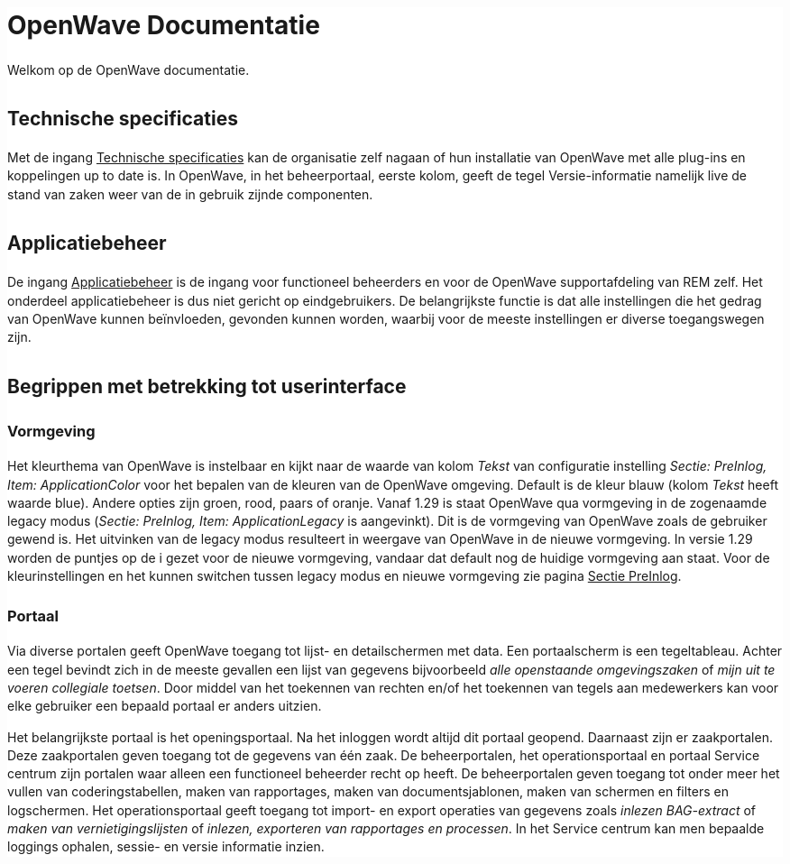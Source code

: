 # OpenWave Documentatie

Welkom op de OpenWave documentatie.

## Technische specificaties

Met de ingang [Technische specificaties](/docs/techniek/index.md) kan de organisatie zelf nagaan of hun installatie van OpenWave met alle plug-ins en koppelingen up to date is. In OpenWave, in het beheerportaal, eerste kolom, geeft de tegel Versie-informatie namelijk live de stand van zaken weer van de in gebruik zijnde componenten.

## Applicatiebeheer

De ingang [Applicatiebeheer](/docs/index.md)  is de ingang voor functioneel beheerders en voor de OpenWave supportafdeling van REM zelf. Het onderdeel applicatiebeheer is dus niet gericht op eindgebruikers. De belangrijkste functie is dat alle instellingen die het gedrag van OpenWave kunnen beïnvloeden, gevonden kunnen worden, waarbij voor de meeste instellingen er diverse toegangswegen zijn.

## Begrippen met betrekking tot userinterface

### Vormgeving

Het kleurthema van OpenWave is instelbaar en kijkt naar de waarde van kolom *Tekst* van configuratie instelling *Sectie: PreInlog, Item: ApplicationColor* voor het bepalen van de kleuren van de OpenWave omgeving. Default is de kleur blauw (kolom *Tekst* heeft waarde blue). Andere opties zijn groen, rood, paars of oranje.
Vanaf 1.29 is staat OpenWave qua vormgeving in de zogenaamde legacy modus (*Sectie: PreInlog, Item: ApplicationLegacy* is aangevinkt). Dit is de vormgeving van OpenWave zoals de gebruiker gewend is. Het uitvinken van de legacy modus resulteert in weergave van OpenWave in de nieuwe vormgeving. In versie 1.29 worden de puntjes op de i gezet voor de nieuwe vormgeving, vandaar dat default nog de huidige vormgeving aan staat. Voor de kleurinstellingen en het kunnen switchen tussen legacy modus en nieuwe vormgeving zie pagina [Sectie PreInlog](/docs/instellen_inrichten/configuratie/sectie_prelog.md).

### Portaal

Via diverse portalen geeft OpenWave toegang tot lijst- en detailschermen met data. Een portaalscherm is een tegeltableau. Achter een tegel bevindt zich in de meeste gevallen een lijst van gegevens bijvoorbeeld *alle openstaande omgevingszaken* of *mijn uit te voeren collegiale toetsen*. Door middel van het toekennen van rechten en/of het toekennen van tegels aan medewerkers kan voor elke gebruiker een bepaald portaal er anders uitzien.

Het belangrijkste portaal is het openingsportaal. Na het inloggen wordt altijd dit portaal geopend. Daarnaast zijn er zaakportalen. Deze zaakportalen geven toegang tot de gegevens van één zaak. De beheerportalen, het operationsportaal en portaal Service centrum zijn portalen waar alleen een functioneel beheerder recht op heeft. De beheerportalen geven toegang tot onder meer het vullen van coderingstabellen, maken van rapportages, maken van documentsjablonen, maken van schermen en filters en logschermen.
Het operationsportaal geeft toegang tot import- en export operaties van gegevens zoals *inlezen BAG-extract* of *maken van vernietigingslijsten* of *inlezen, exporteren van rapportages en processen*. In het Service centrum kan men bepaalde loggings ophalen, sessie- en versie informatie inzien.
